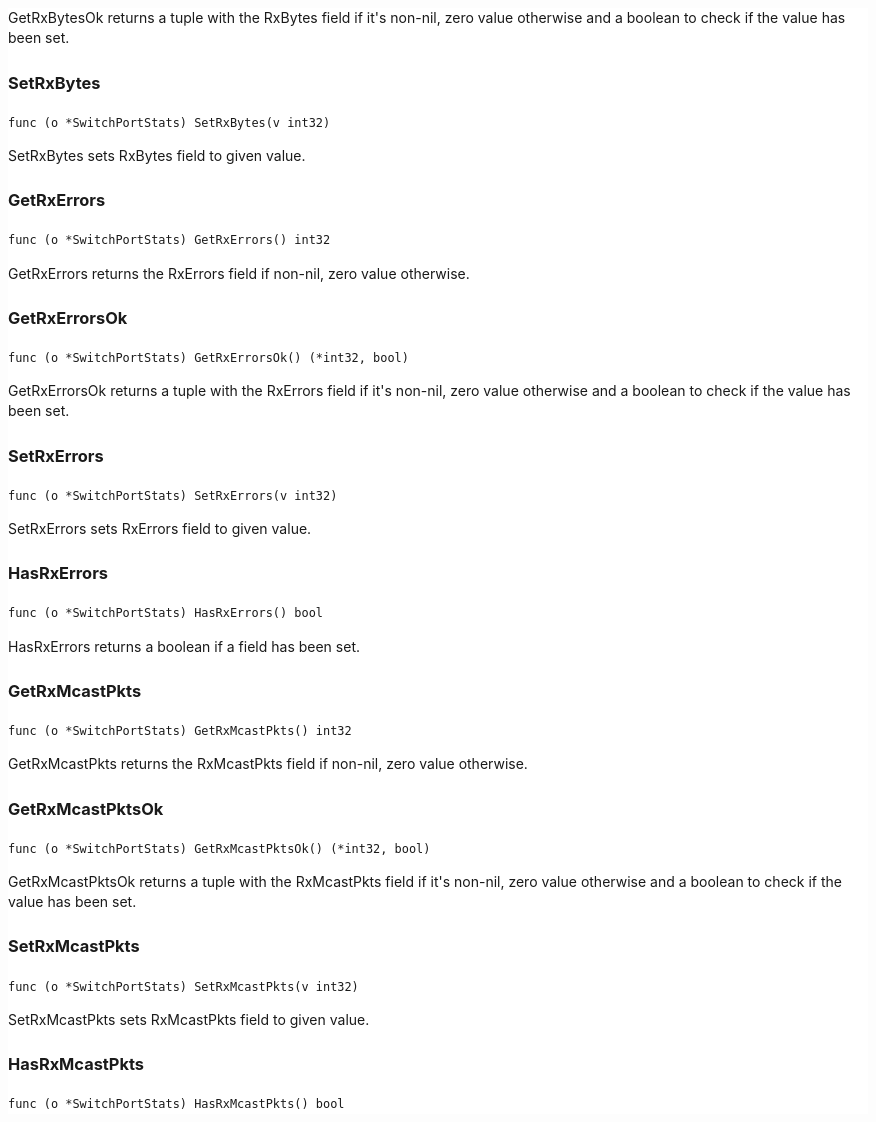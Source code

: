 GetRxBytesOk returns a tuple with the RxBytes field if it's non-nil, zero value otherwise
and a boolean to check if the value has been set.

### SetRxBytes

`func (o *SwitchPortStats) SetRxBytes(v int32)`

SetRxBytes sets RxBytes field to given value.


### GetRxErrors

`func (o *SwitchPortStats) GetRxErrors() int32`

GetRxErrors returns the RxErrors field if non-nil, zero value otherwise.

### GetRxErrorsOk

`func (o *SwitchPortStats) GetRxErrorsOk() (*int32, bool)`

GetRxErrorsOk returns a tuple with the RxErrors field if it's non-nil, zero value otherwise
and a boolean to check if the value has been set.

### SetRxErrors

`func (o *SwitchPortStats) SetRxErrors(v int32)`

SetRxErrors sets RxErrors field to given value.

### HasRxErrors

`func (o *SwitchPortStats) HasRxErrors() bool`

HasRxErrors returns a boolean if a field has been set.

### GetRxMcastPkts

`func (o *SwitchPortStats) GetRxMcastPkts() int32`

GetRxMcastPkts returns the RxMcastPkts field if non-nil, zero value otherwise.

### GetRxMcastPktsOk

`func (o *SwitchPortStats) GetRxMcastPktsOk() (*int32, bool)`

GetRxMcastPktsOk returns a tuple with the RxMcastPkts field if it's non-nil, zero value otherwise
and a boolean to check if the value has been set.

### SetRxMcastPkts

`func (o *SwitchPortStats) SetRxMcastPkts(v int32)`

SetRxMcastPkts sets RxMcastPkts field to given value.

### HasRxMcastPkts

`func (o *SwitchPortStats) HasRxMcastPkts() bool`

